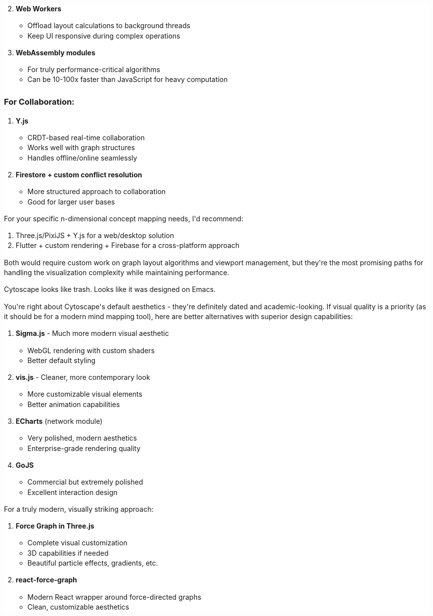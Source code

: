 2. **Web Workers**
   - Offload layout calculations to background threads
   - Keep UI responsive during complex operations

3. **WebAssembly modules**
   - For truly performance-critical algorithms
   - Can be 10-100x faster than JavaScript for heavy computation

### For Collaboration:

1. **Y.js**
   - CRDT-based real-time collaboration
   - Works well with graph structures
   - Handles offline/online seamlessly

2. **Firestore + custom conflict resolution**
   - More structured approach to collaboration
   - Good for larger user bases

For your specific n-dimensional concept mapping needs, I'd recommend:

1. Three.js/PixiJS + Y.js for a web/desktop solution
2. Flutter + custom rendering + Firebase for a cross-platform approach

Both would require custom work on graph layout algorithms and viewport management, but they're the most promising paths for handling the visualization complexity while maintaining performance.

Cytoscape looks like trash. Looks like it was designed on Emacs.


You're right about Cytoscape's default aesthetics - they're definitely dated and academic-looking. If visual quality is a priority (as it should be for a modern mind mapping tool), here are better alternatives with superior design capabilities:

1. **Sigma.js** - Much more modern visual aesthetic
   - WebGL rendering with custom shaders
   - Better default styling

2. **vis.js** - Cleaner, more contemporary look
   - More customizable visual elements
   - Better animation capabilities

3. **ECharts** (network module)
   - Very polished, modern aesthetics
   - Enterprise-grade rendering quality

4. **GoJS**
   - Commercial but extremely polished
   - Excellent interaction design

For a truly modern, visually striking approach:

1. **Force Graph in Three.js**
   - Complete visual customization
   - 3D capabilities if needed
   - Beautiful particle effects, gradients, etc.

2. **react-force-graph**
   - Modern React wrapper around force-directed graphs
   - Clean, customizable aesthetics
